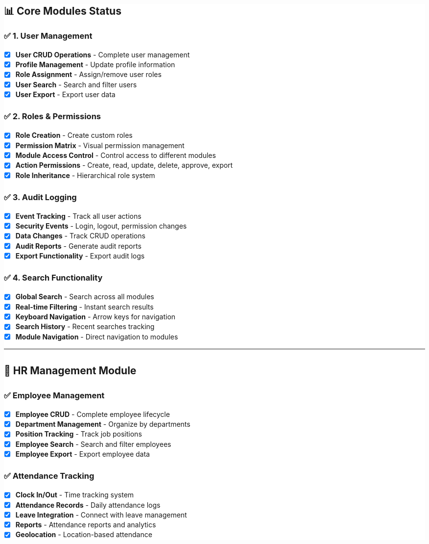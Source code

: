 
## 📊 Core Modules Status

### **✅ 1. User Management**
- [x] **User CRUD Operations** - Complete user management
- [x] **Profile Management** - Update profile information
- [x] **Role Assignment** - Assign/remove user roles
- [x] **User Search** - Search and filter users
- [x] **User Export** - Export user data

### **✅ 2. Roles & Permissions**
- [x] **Role Creation** - Create custom roles
- [x] **Permission Matrix** - Visual permission management
- [x] **Module Access Control** - Control access to different modules
- [x] **Action Permissions** - Create, read, update, delete, approve, export
- [x] **Role Inheritance** - Hierarchical role system

### **✅ 3. Audit Logging**
- [x] **Event Tracking** - Track all user actions
- [x] **Security Events** - Login, logout, permission changes
- [x] **Data Changes** - Track CRUD operations
- [x] **Audit Reports** - Generate audit reports
- [x] **Export Functionality** - Export audit logs

### **✅ 4. Search Functionality**
- [x] **Global Search** - Search across all modules
- [x] **Real-time Filtering** - Instant search results
- [x] **Keyboard Navigation** - Arrow keys for navigation
- [x] **Search History** - Recent searches tracking
- [x] **Module Navigation** - Direct navigation to modules

---

## 🏢 HR Management Module

### **✅ Employee Management**
- [x] **Employee CRUD** - Complete employee lifecycle
- [x] **Department Management** - Organize by departments
- [x] **Position Tracking** - Track job positions
- [x] **Employee Search** - Search and filter employees
- [x] **Employee Export** - Export employee data

### **✅ Attendance Tracking**
- [x] **Clock In/Out** - Time tracking system
- [x] **Attendance Records** - Daily attendance logs
- [x] **Leave Integration** - Connect with leave management
- [x] **Reports** - Attendance reports and analytics
- [x] **Geolocation** - Location-based attendance
